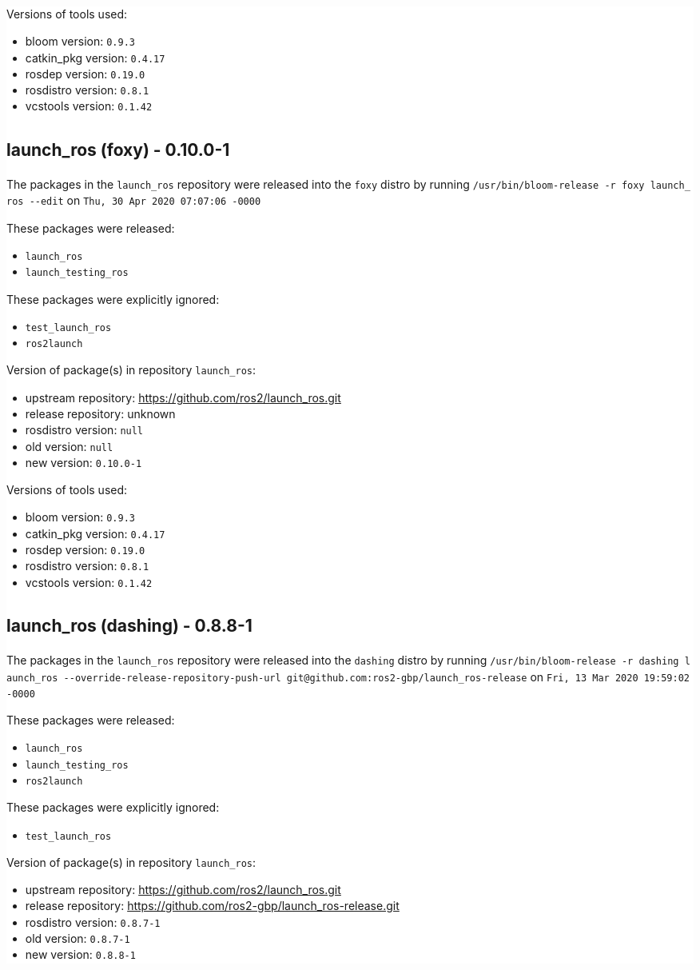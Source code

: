 Versions of tools used:

- bloom version: `0.9.3`
- catkin_pkg version: `0.4.17`
- rosdep version: `0.19.0`
- rosdistro version: `0.8.1`
- vcstools version: `0.1.42`


## launch_ros (foxy) - 0.10.0-1

The packages in the `launch_ros` repository were released into the `foxy` distro by running `/usr/bin/bloom-release -r foxy launch_ros --edit` on `Thu, 30 Apr 2020 07:07:06 -0000`

These packages were released:
- `launch_ros`
- `launch_testing_ros`

These packages were explicitly ignored:
- `test_launch_ros`
- `ros2launch`

Version of package(s) in repository `launch_ros`:

- upstream repository: https://github.com/ros2/launch_ros.git
- release repository: unknown
- rosdistro version: `null`
- old version: `null`
- new version: `0.10.0-1`

Versions of tools used:

- bloom version: `0.9.3`
- catkin_pkg version: `0.4.17`
- rosdep version: `0.19.0`
- rosdistro version: `0.8.1`
- vcstools version: `0.1.42`


## launch_ros (dashing) - 0.8.8-1

The packages in the `launch_ros` repository were released into the `dashing` distro by running `/usr/bin/bloom-release -r dashing launch_ros --override-release-repository-push-url git@github.com:ros2-gbp/launch_ros-release` on `Fri, 13 Mar 2020 19:59:02 -0000`

These packages were released:
- `launch_ros`
- `launch_testing_ros`
- `ros2launch`

These packages were explicitly ignored:
- `test_launch_ros`

Version of package(s) in repository `launch_ros`:

- upstream repository: https://github.com/ros2/launch_ros.git
- release repository: https://github.com/ros2-gbp/launch_ros-release.git
- rosdistro version: `0.8.7-1`
- old version: `0.8.7-1`
- new version: `0.8.8-1`
